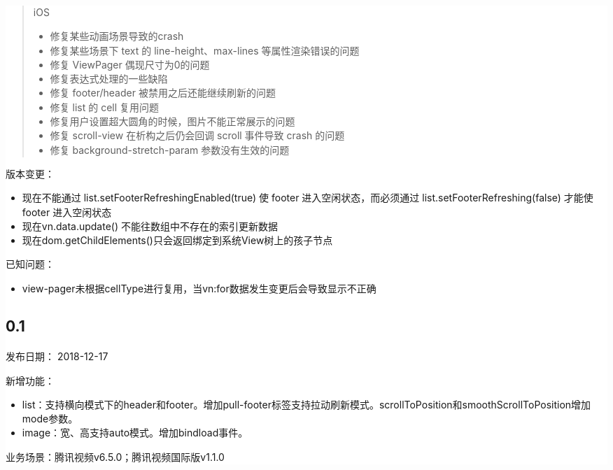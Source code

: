 > iOS
> 
>+ 修复某些动画场景导致的crash
>+ 修复某些场景下 text 的 line-height、max-lines 等属性渲染错误的问题
>+ 修复 ViewPager 偶现尺寸为0的问题
>+ 修复表达式处理的一些缺陷
>+ 修复 footer/header 被禁用之后还能继续刷新的问题
>+ 修复 list 的 cell 复用问题
>+ 修复用户设置超大圆角的时候，图片不能正常展示的问题
>+ 修复 scroll-view 在析构之后仍会回调 scroll 事件导致 crash 的问题
>+ 修复 background-stretch-param 参数没有生效的问题


版本变更：

+ 现在不能通过 list.setFooterRefreshingEnabled(true) 使 footer 进入空闲状态，而必须通过 list.setFooterRefreshing(false) 才能使 footer 进入空闲状态
+ 现在vn.data.update() 不能往数组中不存在的索引更新数据
+ 现在dom.getChildElements()只会返回绑定到系统View树上的孩子节点

已知问题：

+ view-pager未根据cellType进行复用，当vn:for数据发生变更后会导致显示不正确



## 0.1
发布日期： 2018-12-17

新增功能：

+ list：支持横向模式下的header和footer。增加pull-footer标签支持拉动刷新模式。scrollToPosition和smoothScrollToPosition增加mode参数。
+ image：宽、高支持auto模式。增加bindload事件。


业务场景：腾讯视频v6.5.0；腾讯视频国际版v1.1.0
